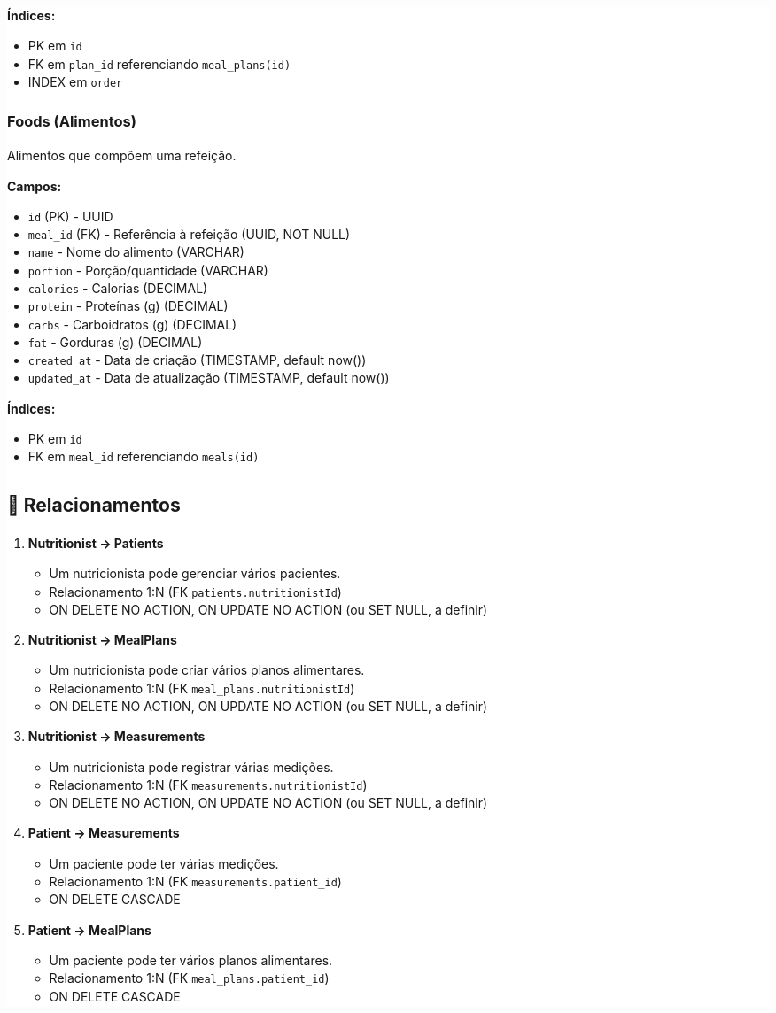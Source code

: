 **Índices:**

- PK em `id`
- FK em `plan_id` referenciando `meal_plans(id)`
- INDEX em `order`

### Foods (Alimentos)

Alimentos que compõem uma refeição.

**Campos:**

- `id` (PK) - UUID
- `meal_id` (FK) - Referência à refeição (UUID, NOT NULL)
- `name` - Nome do alimento (VARCHAR)
- `portion` - Porção/quantidade (VARCHAR)
- `calories` - Calorias (DECIMAL)
- `protein` - Proteínas (g) (DECIMAL)
- `carbs` - Carboidratos (g) (DECIMAL)
- `fat` - Gorduras (g) (DECIMAL)
- `created_at` - Data de criação (TIMESTAMP, default now())
- `updated_at` - Data de atualização (TIMESTAMP, default now())

**Índices:**

- PK em `id`
- FK em `meal_id` referenciando `meals(id)`

## 🔄 Relacionamentos

1.  **Nutritionist -> Patients**

    - Um nutricionista pode gerenciar vários pacientes.
    - Relacionamento 1:N (FK `patients.nutritionistId`)
    - ON DELETE NO ACTION, ON UPDATE NO ACTION (ou SET NULL, a definir)

2.  **Nutritionist -> MealPlans**

    - Um nutricionista pode criar vários planos alimentares.
    - Relacionamento 1:N (FK `meal_plans.nutritionistId`)
    - ON DELETE NO ACTION, ON UPDATE NO ACTION (ou SET NULL, a definir)

3.  **Nutritionist -> Measurements**

    - Um nutricionista pode registrar várias medições.
    - Relacionamento 1:N (FK `measurements.nutritionistId`)
    - ON DELETE NO ACTION, ON UPDATE NO ACTION (ou SET NULL, a definir)

4.  **Patient -> Measurements**

    - Um paciente pode ter várias medições.
    - Relacionamento 1:N (FK `measurements.patient_id`)
    - ON DELETE CASCADE

5.  **Patient -> MealPlans**

    - Um paciente pode ter vários planos alimentares.
    - Relacionamento 1:N (FK `meal_plans.patient_id`)
    - ON DELETE CASCADE
